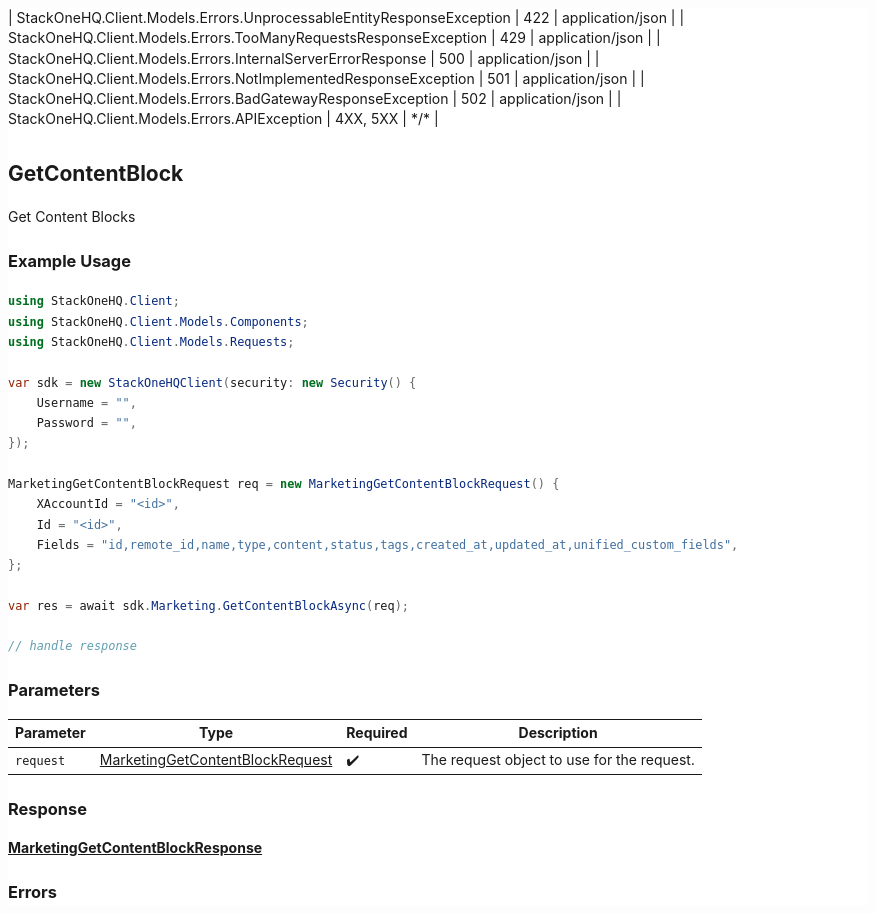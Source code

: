 | StackOneHQ.Client.Models.Errors.UnprocessableEntityResponseException | 422                                                                  | application/json                                                     |
| StackOneHQ.Client.Models.Errors.TooManyRequestsResponseException     | 429                                                                  | application/json                                                     |
| StackOneHQ.Client.Models.Errors.InternalServerErrorResponse          | 500                                                                  | application/json                                                     |
| StackOneHQ.Client.Models.Errors.NotImplementedResponseException      | 501                                                                  | application/json                                                     |
| StackOneHQ.Client.Models.Errors.BadGatewayResponseException          | 502                                                                  | application/json                                                     |
| StackOneHQ.Client.Models.Errors.APIException                         | 4XX, 5XX                                                             | \*/\*                                                                |

## GetContentBlock

Get Content Blocks

### Example Usage


```csharp
using StackOneHQ.Client;
using StackOneHQ.Client.Models.Components;
using StackOneHQ.Client.Models.Requests;

var sdk = new StackOneHQClient(security: new Security() {
    Username = "",
    Password = "",
});

MarketingGetContentBlockRequest req = new MarketingGetContentBlockRequest() {
    XAccountId = "<id>",
    Id = "<id>",
    Fields = "id,remote_id,name,type,content,status,tags,created_at,updated_at,unified_custom_fields",
};

var res = await sdk.Marketing.GetContentBlockAsync(req);

// handle response
```

### Parameters

| Parameter                                                                                   | Type                                                                                        | Required                                                                                    | Description                                                                                 |
| ------------------------------------------------------------------------------------------- | ------------------------------------------------------------------------------------------- | ------------------------------------------------------------------------------------------- | ------------------------------------------------------------------------------------------- |
| `request`                                                                                   | [MarketingGetContentBlockRequest](../../Models/Requests/MarketingGetContentBlockRequest.md) | :heavy_check_mark:                                                                          | The request object to use for the request.                                                  |

### Response

**[MarketingGetContentBlockResponse](../../Models/Requests/MarketingGetContentBlockResponse.md)**

### Errors
